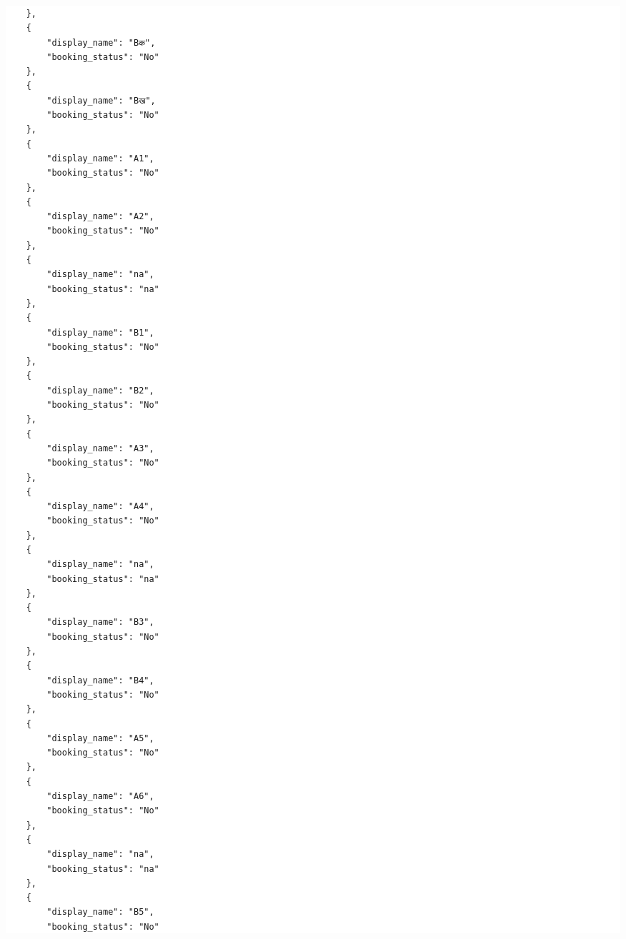         },
        {
            "display_name": "Bक",
            "booking_status": "No"
        },
        {
            "display_name": "Bख",
            "booking_status": "No"
        },
        {
            "display_name": "A1",
            "booking_status": "No"
        },
        {
            "display_name": "A2",
            "booking_status": "No"
        },
        {
            "display_name": "na",
            "booking_status": "na"
        },
        {
            "display_name": "B1",
            "booking_status": "No"
        },
        {
            "display_name": "B2",
            "booking_status": "No"
        },
        {
            "display_name": "A3",
            "booking_status": "No"
        },
        {
            "display_name": "A4",
            "booking_status": "No"
        },
        {
            "display_name": "na",
            "booking_status": "na"
        },
        {
            "display_name": "B3",
            "booking_status": "No"
        },
        {
            "display_name": "B4",
            "booking_status": "No"
        },
        {
            "display_name": "A5",
            "booking_status": "No"
        },
        {
            "display_name": "A6",
            "booking_status": "No"
        },
        {
            "display_name": "na",
            "booking_status": "na"
        },
        {
            "display_name": "B5",
            "booking_status": "No"